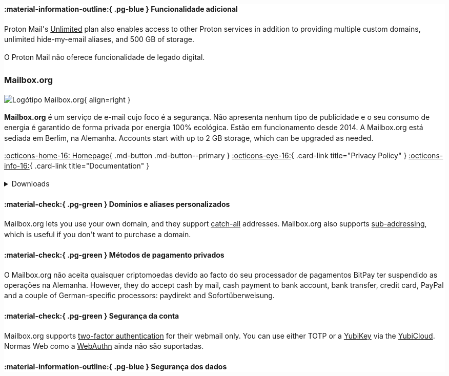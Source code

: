 #### :material-information-outline:{ .pg-blue } Funcionalidade adicional

Proton Mail's [Unlimited](https://proton.me/support/proton-plans#proton-unlimited) plan also enables access to other Proton services in addition to providing multiple custom domains, unlimited hide-my-email aliases, and 500 GB of storage.

O Proton Mail não oferece funcionalidade de legado digital.

### Mailbox.org

<div class="admonition recommendation" markdown>

![Logótipo Mailbox.org](assets/img/email/mailboxorg.svg){ align=right }

**Mailbox.org** é um serviço de e-mail cujo foco é a segurança. Não apresenta nenhum tipo de publicidade e o seu consumo de energia é garantido de forma privada por energia 100% ecológica. Estão em funcionamento desde 2014. A Mailbox.org está sediada em Berlim, na Alemanha. Accounts start with up to 2 GB storage, which can be upgraded as needed.

[:octicons-home-16: Homepage](https://mailbox.org){ .md-button .md-button--primary }
[:octicons-eye-16:](https://mailbox.org/en/data-protection-privacy-policy){ .card-link title="Privacy Policy" }
[:octicons-info-16:](https://kb.mailbox.org/en/private){ .card-link title="Documentation" }

<details class="downloads" markdown><summary>Downloads</summary></details>

</div>

#### :material-check:{ .pg-green } Domínios e aliases personalizados

Mailbox.org lets you use your own domain, and they support [catch-all](https://kb.mailbox.org/en/private/custom-domains/how-to-set-up-a-catch-all-alias-with-a-custom-domain-name) addresses. Mailbox.org also supports [sub-addressing](https://kb.mailbox.org/en/private/account-article/what-is-an-alias-and-how-do-i-use-it), which is useful if you don't want to purchase a domain.

#### :material-check:{ .pg-green } Métodos de pagamento privados

O Mailbox.org não aceita quaisquer criptomoedas devido ao facto do seu processador de pagamentos BitPay ter suspendido as operações na Alemanha. However, they do accept cash by mail, cash payment to bank account, bank transfer, credit card, PayPal and a couple of German-specific processors: paydirekt and Sofortüberweisung.

#### :material-check:{ .pg-green } Segurança da conta

Mailbox.org supports [two-factor authentication](https://kb.mailbox.org/en/private/account-article/how-to-use-two-factor-authentication-2fa) for their webmail only. You can use either TOTP or a [YubiKey](https://en.wikipedia.org/wiki/YubiKey) via the [YubiCloud](https://yubico.com/products/services-software/yubicloud). Normas Web como a [WebAuthn](https://en.wikipedia.org/wiki/WebAuthn) ainda não são suportadas.

#### :material-information-outline:{ .pg-blue } Segurança dos dados
